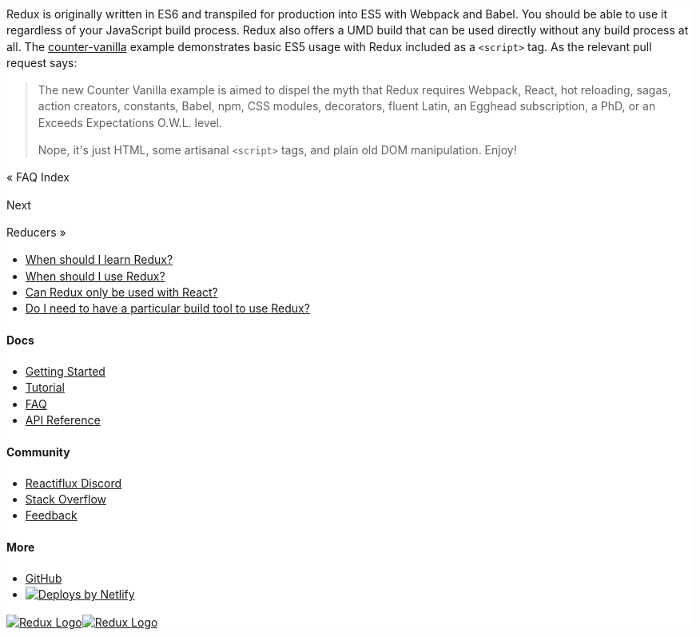 Redux is originally written in ES6 and transpiled for production into ES5 with Webpack and Babel. You should be able to use it regardless of your JavaScript build process. Redux also offers a UMD build that can be used directly without any build process at all. The [counter-vanilla](../../github.com/reduxjs/redux/tree/master/examples/counter-vanilla.html) example demonstrates basic ES5 usage with Redux included as a `<script>` tag. As the relevant pull request says:

> The new Counter Vanilla example is aimed to dispel the myth that Redux requires Webpack, React, hot reloading, sagas, action creators, constants, Babel, npm, CSS modules, decorators, fluent Latin, an Egghead subscription, a PhD, or an Exceeds Expectations O.W.L. level.
>
> Nope, it's just HTML, some artisanal `<script>` tags, and plain old DOM manipulation. Enjoy!

<a href="../faq.html" class="pagination-nav__link"></a>

« FAQ Index

<a href="reducers.html" class="pagination-nav__link"></a>

Next

Reducers »

- <a href="#when-should-i-learn-redux" class="table-of-contents__link">When should I learn Redux?</a>
- <a href="#when-should-i-use-redux" class="table-of-contents__link">When should I use Redux?</a>
- <a href="#can-redux-only-be-used-with-react" class="table-of-contents__link">Can Redux only be used with React?</a>
- <a href="#do-i-need-to-have-a-particular-build-tool-to-use-redux" class="table-of-contents__link">Do I need to have a particular build tool to use Redux?</a>

#### Docs

- <a href="../introduction/getting-started.html" class="footer__link-item">Getting Started</a>
- <a href="../tutorials/essentials/part-1-overview-concepts.html" class="footer__link-item">Tutorial</a>
- <a href="../faq.html" class="footer__link-item">FAQ</a>
- <a href="../api/api-reference.html" class="footer__link-item">API Reference</a>

#### Community

- <a href="../official/discord.com/invite/0ZcbPKXt5bZ6au5t.html" class="footer__link-item">Reactiflux Discord</a>
- <a href="../official/stackoverflow.com/questions/tagged/redux.html" class="footer__link-item">Stack Overflow</a>
- <a href="../introduction/getting-started.html#help-and-discussion" class="footer__link-item">Feedback</a>

#### More

- <a href="../official/github.com/reduxjs/redux.html" class="footer__link-item">GitHub</a>
- [![Deploys by Netlify](../../www.netlify.com/img/global/badges/netlify-color-accent.svg)](../../www.netlify.com/index.html)

<a href="../index.html" class="footerLogoLink_MyFc"><img src="../official/d33wubrfki0l68.cloudfront.net/0834d0215db51e91525a25acf97433051f280f2f/c30f5/img/redux.svg" alt="Redux Logo" class="themedImage_1VuW themedImage--light_3UqQ footer__logo" /><img src="../official/d33wubrfki0l68.cloudfront.net/0834d0215db51e91525a25acf97433051f280f2f/c30f5/img/redux.svg" alt="Redux Logo" class="themedImage_1VuW themedImage--dark_hz6m footer__logo" /></a>


